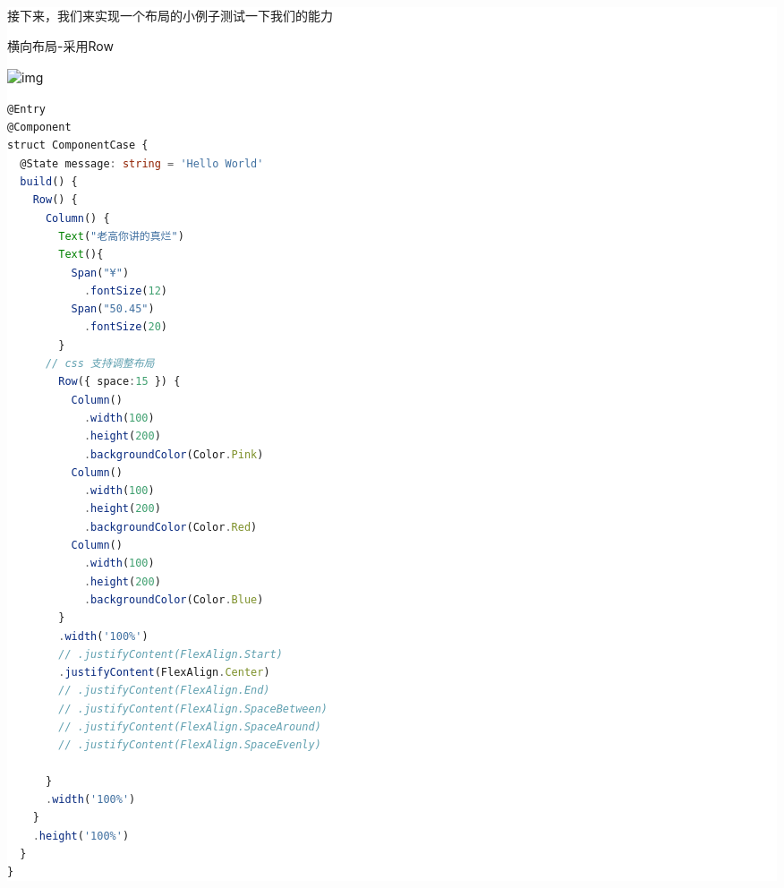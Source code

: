 接下来，我们来实现一个布局的小例子测试一下我们的能力



横向布局-采用Row

![img](https://smcjava.oss-cn-hangzhou.aliyuncs.com/java/202401062312041.png)



```typescript
@Entry
@Component
struct ComponentCase {
  @State message: string = 'Hello World'
  build() {
    Row() {
      Column() {
        Text("老高你讲的真烂")
        Text(){
          Span("¥")
            .fontSize(12)
          Span("50.45")
            .fontSize(20)
        }
      // css 支持调整布局
        Row({ space:15 }) {
          Column()
            .width(100)
            .height(200)
            .backgroundColor(Color.Pink)
          Column()
            .width(100)
            .height(200)
            .backgroundColor(Color.Red)
          Column()
            .width(100)
            .height(200)
            .backgroundColor(Color.Blue)
        }
        .width('100%')
        // .justifyContent(FlexAlign.Start)
        .justifyContent(FlexAlign.Center)
        // .justifyContent(FlexAlign.End)
        // .justifyContent(FlexAlign.SpaceBetween)
        // .justifyContent(FlexAlign.SpaceAround)
        // .justifyContent(FlexAlign.SpaceEvenly)

      }
      .width('100%')
    }
    .height('100%')
  }
}
```
